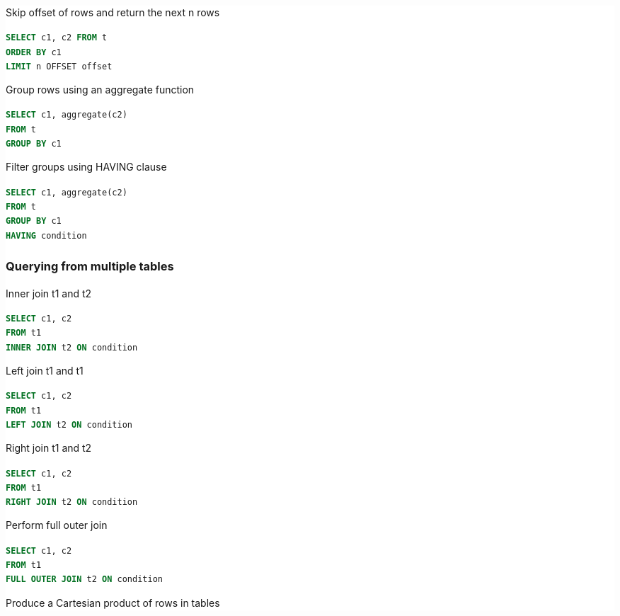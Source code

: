 Skip offset of rows and return the next n rows

```sql
SELECT c1, c2 FROM t
ORDER BY c1 
LIMIT n OFFSET offset
```

Group rows using an aggregate function

```sql
SELECT c1, aggregate(c2)
FROM t
GROUP BY c1
```

Filter groups using HAVING clause

```sql
SELECT c1, aggregate(c2)
FROM t
GROUP BY c1
HAVING condition
```

### Querying from multiple tables

Inner join t1 and t2

```sql
SELECT c1, c2 
FROM t1
INNER JOIN t2 ON condition
```

Left join t1 and t1

```sql
SELECT c1, c2 
FROM t1
LEFT JOIN t2 ON condition
```

Right join t1 and t2

```sql
SELECT c1, c2 
FROM t1
RIGHT JOIN t2 ON condition
```

Perform full outer join

```sql
SELECT c1, c2 
FROM t1
FULL OUTER JOIN t2 ON condition
```

Produce a Cartesian product of rows in tables
